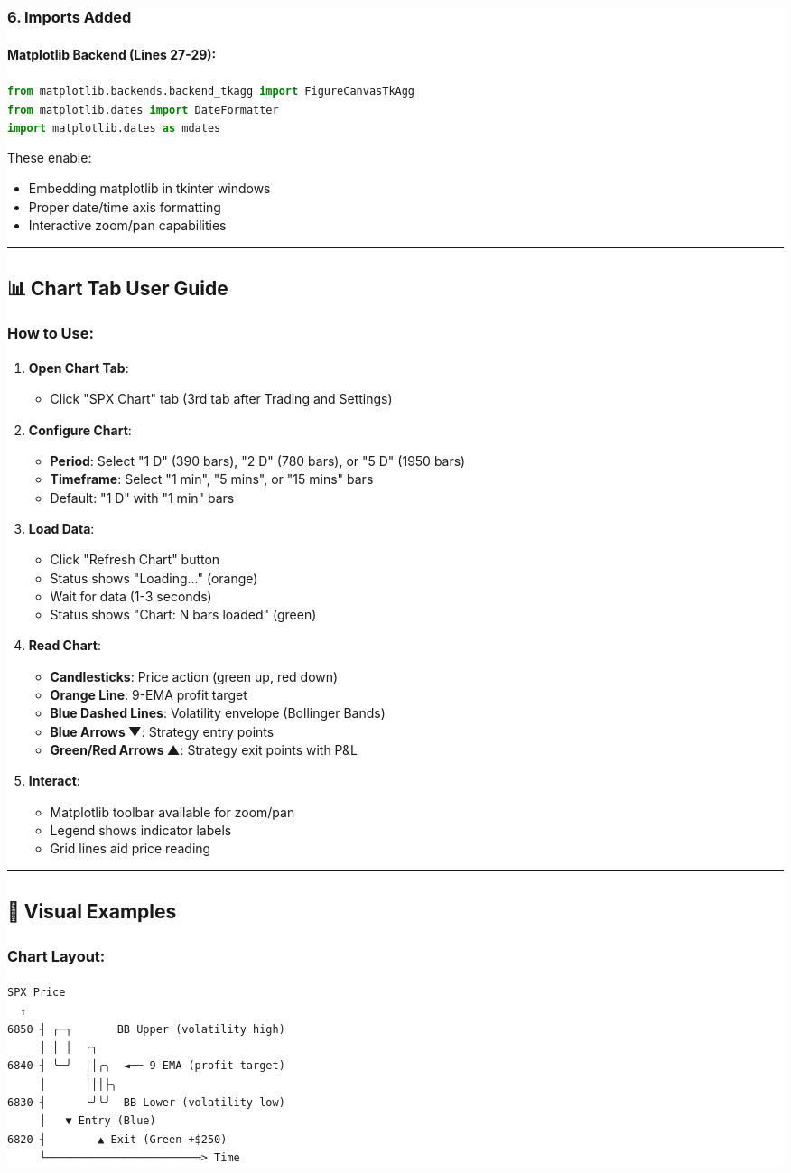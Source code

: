 
### 6. Imports Added

#### Matplotlib Backend (Lines 27-29):
```python
from matplotlib.backends.backend_tkagg import FigureCanvasTkAgg
from matplotlib.dates import DateFormatter
import matplotlib.dates as mdates
```

These enable:
- Embedding matplotlib in tkinter windows
- Proper date/time axis formatting
- Interactive zoom/pan capabilities

---

## 📊 Chart Tab User Guide

### How to Use:

1. **Open Chart Tab**:
   - Click "SPX Chart" tab (3rd tab after Trading and Settings)

2. **Configure Chart**:
   - **Period**: Select "1 D" (390 bars), "2 D" (780 bars), or "5 D" (1950 bars)
   - **Timeframe**: Select "1 min", "5 mins", or "15 mins" bars
   - Default: "1 D" with "1 min" bars

3. **Load Data**:
   - Click "Refresh Chart" button
   - Status shows "Loading..." (orange)
   - Wait for data (1-3 seconds)
   - Status shows "Chart: N bars loaded" (green)

4. **Read Chart**:
   - **Candlesticks**: Price action (green up, red down)
   - **Orange Line**: 9-EMA profit target
   - **Blue Dashed Lines**: Volatility envelope (Bollinger Bands)
   - **Blue Arrows ▼**: Strategy entry points
   - **Green/Red Arrows ▲**: Strategy exit points with P&L

5. **Interact**:
   - Matplotlib toolbar available for zoom/pan
   - Legend shows indicator labels
   - Grid lines aid price reading

---

## 🎨 Visual Examples

### Chart Layout:
```
SPX Price
  ↑
6850 ┤ ╭─╮       BB Upper (volatility high)
     │ │ │  ╭╮
6840 ┤ ╰─╯  ││╭╮  ◄── 9-EMA (profit target)
     │      │││├╮
6830 ┤      ╰╯╰╯  BB Lower (volatility low)
     │   ▼ Entry (Blue)
6820 ┤        ▲ Exit (Green +$250)
     └────────────────────────> Time
```
